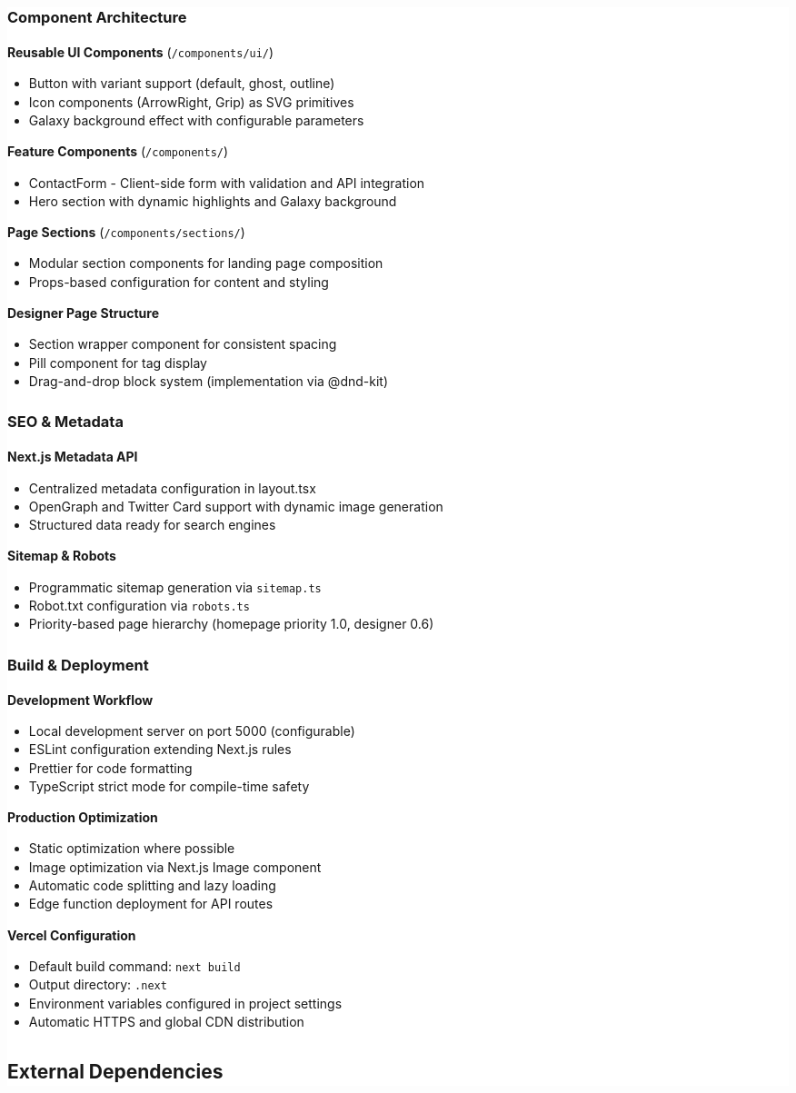 ### Component Architecture

**Reusable UI Components** (`/components/ui/`)
- Button with variant support (default, ghost, outline)
- Icon components (ArrowRight, Grip) as SVG primitives
- Galaxy background effect with configurable parameters

**Feature Components** (`/components/`)
- ContactForm - Client-side form with validation and API integration
- Hero section with dynamic highlights and Galaxy background

**Page Sections** (`/components/sections/`)
- Modular section components for landing page composition
- Props-based configuration for content and styling

**Designer Page Structure**
- Section wrapper component for consistent spacing
- Pill component for tag display
- Drag-and-drop block system (implementation via @dnd-kit)

### SEO & Metadata

**Next.js Metadata API**
- Centralized metadata configuration in layout.tsx
- OpenGraph and Twitter Card support with dynamic image generation
- Structured data ready for search engines

**Sitemap & Robots**
- Programmatic sitemap generation via `sitemap.ts`
- Robot.txt configuration via `robots.ts`
- Priority-based page hierarchy (homepage priority 1.0, designer 0.6)

### Build & Deployment

**Development Workflow**
- Local development server on port 5000 (configurable)
- ESLint configuration extending Next.js rules
- Prettier for code formatting
- TypeScript strict mode for compile-time safety

**Production Optimization**
- Static optimization where possible
- Image optimization via Next.js Image component
- Automatic code splitting and lazy loading
- Edge function deployment for API routes

**Vercel Configuration**
- Default build command: `next build`
- Output directory: `.next`
- Environment variables configured in project settings
- Automatic HTTPS and global CDN distribution

## External Dependencies
